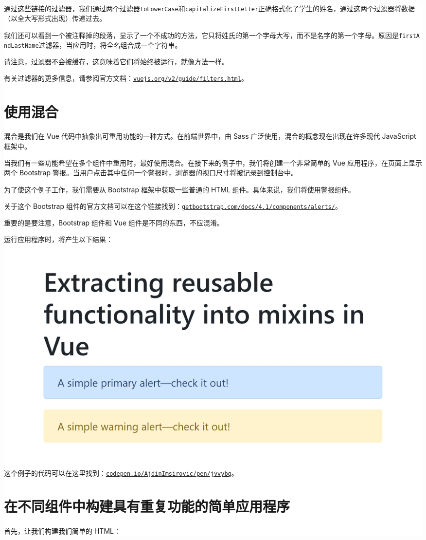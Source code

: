 通过这些链接的过滤器，我们通过两个过滤器`toLowerCase`和`capitalizeFirstLetter`正确格式化了学生的姓名，通过这两个过滤器将数据（以全大写形式出现）传递过去。

我们还可以看到一个被注释掉的段落，显示了一个不成功的方法，它只将姓氏的第一个字母大写，而不是名字的第一个字母。原因是`firstAndLastName`过滤器，当应用时，将全名组合成一个字符串。

请注意，过滤器不会被缓存，这意味着它们将始终被运行，就像方法一样。

有关过滤器的更多信息，请参阅官方文档：[`vuejs.org/v2/guide/filters.html`](https://vuejs.org/v2/guide/filters.html)。

# 使用混合

混合是我们在 Vue 代码中抽象出可重用功能的一种方式。在前端世界中，由 Sass 广泛使用，混合的概念现在出现在许多现代 JavaScript 框架中。

当我们有一些功能希望在多个组件中重用时，最好使用混合。在接下来的例子中，我们将创建一个非常简单的 Vue 应用程序，在页面上显示两个 Bootstrap 警报。当用户点击其中任何一个警报时，浏览器的视口尺寸将被记录到控制台中。

为了使这个例子工作，我们需要从 Bootstrap 框架中获取一些普通的 HTML 组件。具体来说，我们将使用警报组件。

关于这个 Bootstrap 组件的官方文档可以在这个链接找到：[`getbootstrap.com/docs/4.1/components/alerts/`](https://getbootstrap.com/docs/4.1/components/alerts/)。

重要的是要注意，Bootstrap 组件和 Vue 组件是不同的东西，不应混淆。

运行应用程序时，将产生以下结果：

![](img/e09d84d6-6887-4b67-b0b4-470f14216b0f.png)

这个例子的代码可以在这里找到：[`codepen.io/AjdinImsirovic/pen/jvvybq`](https://codepen.io/AjdinImsirovic/pen/jvvybq)。

# 在不同组件中构建具有重复功能的简单应用程序

首先，让我们构建我们简单的 HTML：
